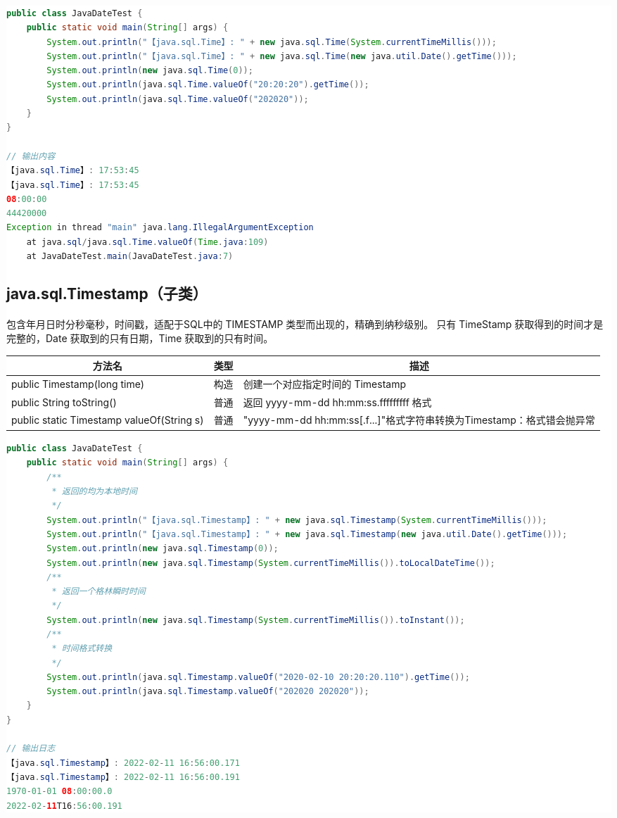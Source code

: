 ```java
public class JavaDateTest {
    public static void main(String[] args) {
        System.out.println("【java.sql.Time】: " + new java.sql.Time(System.currentTimeMillis()));
        System.out.println("【java.sql.Time】: " + new java.sql.Time(new java.util.Date().getTime()));
        System.out.println(new java.sql.Time(0));
        System.out.println(java.sql.Time.valueOf("20:20:20").getTime());
        System.out.println(java.sql.Time.valueOf("202020"));
    }
}

// 输出内容
【java.sql.Time】: 17:53:45
【java.sql.Time】: 17:53:45
08:00:00
44420000
Exception in thread "main" java.lang.IllegalArgumentException
	at java.sql/java.sql.Time.valueOf(Time.java:109)
	at JavaDateTest.main(JavaDateTest.java:7)
```



## java.sql.Timestamp（子类）

包含年月日时分秒毫秒，时间戳，适配于SQL中的 TIMESTAMP 类型而出现的，精确到纳秒级别。
只有 TimeStamp 获取得到的时间才是完整的，Date 获取到的只有日期，Time 获取到的只有时间。

| 方法名                                    | 类型 | 描述                                                         |
| ----------------------------------------- | ---- | ------------------------------------------------------------ |
| public Timestamp(long time)               | 构造 | 创建一个对应指定时间的 Timestamp                             |
| public String toString()                  | 普通 | 返回 yyyy-mm-dd hh:mm:ss.fffffffff 格式                      |
| public static Timestamp valueOf(String s) | 普通 | "yyyy-mm-dd hh:mm:ss[.f...]"格式字符串转换为Timestamp：格式错会抛异常 |

```java
public class JavaDateTest {
    public static void main(String[] args) {
        /**
         * 返回的均为本地时间
         */
        System.out.println("【java.sql.Timestamp】: " + new java.sql.Timestamp(System.currentTimeMillis()));
        System.out.println("【java.sql.Timestamp】: " + new java.sql.Timestamp(new java.util.Date().getTime()));
        System.out.println(new java.sql.Timestamp(0));
        System.out.println(new java.sql.Timestamp(System.currentTimeMillis()).toLocalDateTime());
        /**
         * 返回一个格林瞬时时间
         */
        System.out.println(new java.sql.Timestamp(System.currentTimeMillis()).toInstant());
        /**
         * 时间格式转换
         */
        System.out.println(java.sql.Timestamp.valueOf("2020-02-10 20:20:20.110").getTime());
        System.out.println(java.sql.Timestamp.valueOf("202020 202020"));
    }
}

// 输出日志
【java.sql.Timestamp】: 2022-02-11 16:56:00.171
【java.sql.Timestamp】: 2022-02-11 16:56:00.191
1970-01-01 08:00:00.0
2022-02-11T16:56:00.191
```